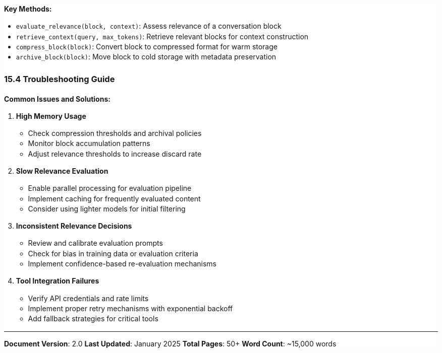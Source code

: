 **Key Methods:**
- `evaluate_relevance(block, context)`: Assess relevance of a conversation block
- `retrieve_context(query, max_tokens)`: Retrieve relevant blocks for context construction
- `compress_block(block)`: Convert block to compressed format for warm storage
- `archive_block(block)`: Move block to cold storage with metadata preservation

### 15.4 Troubleshooting Guide

**Common Issues and Solutions:**

1. **High Memory Usage**
   - Check compression thresholds and archival policies
   - Monitor block accumulation patterns
   - Adjust relevance thresholds to increase discard rate

2. **Slow Relevance Evaluation**
   - Enable parallel processing for evaluation pipeline
   - Implement caching for frequently evaluated content
   - Consider using lighter models for initial filtering

3. **Inconsistent Relevance Decisions**
   - Review and calibrate evaluation prompts
   - Check for bias in training data or evaluation criteria
   - Implement confidence-based re-evaluation mechanisms

4. **Tool Integration Failures**
   - Verify API credentials and rate limits
   - Implement proper retry mechanisms with exponential backoff
   - Add fallback strategies for critical tools

---

**Document Version**: 2.0
**Last Updated**: January 2025
**Total Pages**: 50+
**Word Count**: ~15,000 words
